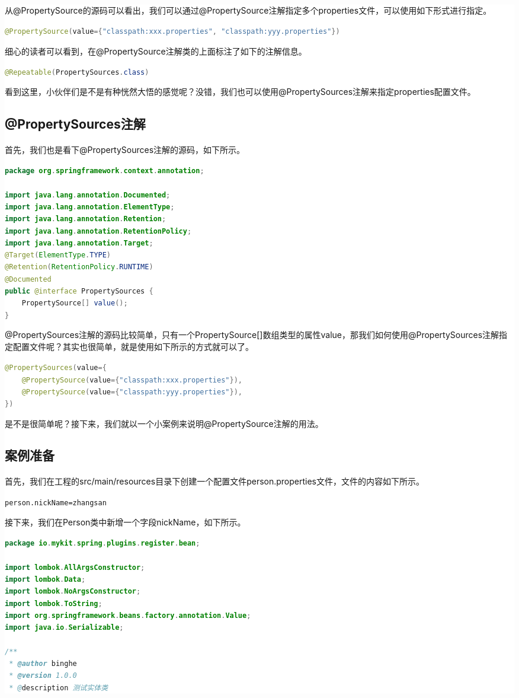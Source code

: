 从@PropertySource的源码可以看出，我们可以通过@PropertySource注解指定多个properties文件，可以使用如下形式进行指定。

```java
@PropertySource(value={"classpath:xxx.properties", "classpath:yyy.properties"})
```

细心的读者可以看到，在@PropertySource注解类的上面标注了如下的注解信息。

```java
@Repeatable(PropertySources.class)
```

看到这里，小伙伴们是不是有种恍然大悟的感觉呢？没错，我们也可以使用@PropertySources注解来指定properties配置文件。

## @PropertySources注解

首先，我们也是看下@PropertySources注解的源码，如下所示。

```java
package org.springframework.context.annotation;

import java.lang.annotation.Documented;
import java.lang.annotation.ElementType;
import java.lang.annotation.Retention;
import java.lang.annotation.RetentionPolicy;
import java.lang.annotation.Target;
@Target(ElementType.TYPE)
@Retention(RetentionPolicy.RUNTIME)
@Documented
public @interface PropertySources {
	PropertySource[] value();
}
```

@PropertySources注解的源码比较简单，只有一个PropertySource[]数组类型的属性value，那我们如何使用@PropertySources注解指定配置文件呢？其实也很简单，就是使用如下所示的方式就可以了。

```java
@PropertySources(value={
    @PropertySource(value={"classpath:xxx.properties"}),
    @PropertySource(value={"classpath:yyy.properties"}),
})
```

是不是很简单呢？接下来，我们就以一个小案例来说明@PropertySource注解的用法。

## 案例准备

首先，我们在工程的src/main/resources目录下创建一个配置文件person.properties文件，文件的内容如下所示。

```bash
person.nickName=zhangsan
```

接下来，我们在Person类中新增一个字段nickName，如下所示。

```java
package io.mykit.spring.plugins.register.bean;

import lombok.AllArgsConstructor;
import lombok.Data;
import lombok.NoArgsConstructor;
import lombok.ToString;
import org.springframework.beans.factory.annotation.Value;
import java.io.Serializable;

/**
 * @author binghe
 * @version 1.0.0
 * @description 测试实体类
```
